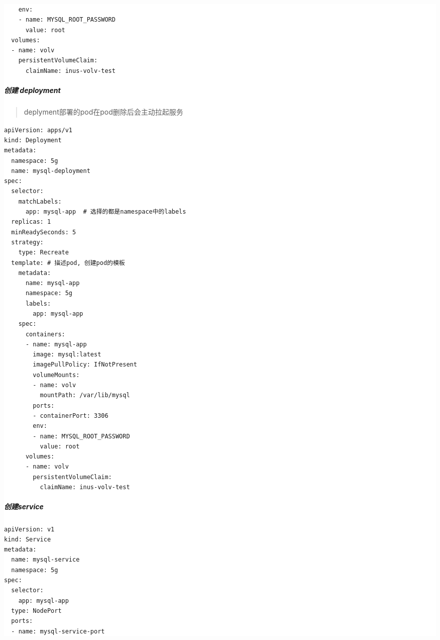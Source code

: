 ```
    env:
    - name: MYSQL_ROOT_PASSWORD
      value: root
  volumes:
  - name: volv
    persistentVolumeClaim:
      claimName: inus-volv-test
```

##### 创建 deployment
> deplyment部署的pod在pod删除后会主动拉起服务

```
apiVersion: apps/v1
kind: Deployment
metadata:
  namespace: 5g
  name: mysql-deployment
spec:
  selector: 
    matchLabels: 
      app: mysql-app  # 选择的都是namespace中的labels
  replicas: 1
  minReadySeconds: 5
  strategy: 
    type: Recreate
  template: # 描述pod, 创建pod的模板
    metadata:
      name: mysql-app
      namespace: 5g
      labels:
        app: mysql-app
    spec:
      containers:
      - name: mysql-app
        image: mysql:latest
        imagePullPolicy: IfNotPresent
        volumeMounts:
        - name: volv
          mountPath: /var/lib/mysql
        ports:
        - containerPort: 3306
        env:
        - name: MYSQL_ROOT_PASSWORD
          value: root
      volumes:
      - name: volv
        persistentVolumeClaim:
          claimName: inus-volv-test
```

##### 创建service
```
apiVersion: v1
kind: Service
metadata:
  name: mysql-service
  namespace: 5g
spec:
  selector: 
    app: mysql-app
  type: NodePort
  ports:
  - name: mysql-service-port
```